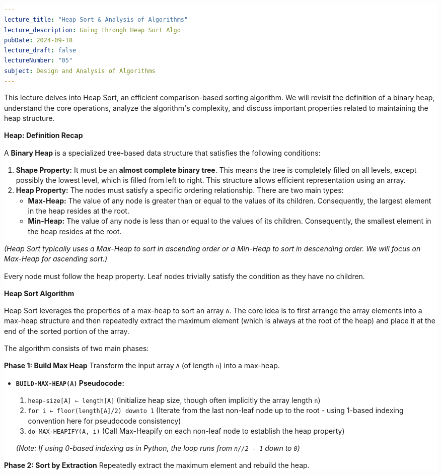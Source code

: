 ```yaml
---
lecture_title: "Heap Sort & Analysis of Algorithms"
lecture_description: Going through Heap Sort Algo
pubDate: 2024-09-18
lecture_draft: false
lectureNumber: "05"
subject: Design and Analysis of Algorithms
---
```


This lecture delves into Heap Sort, an efficient comparison-based sorting algorithm. We will revisit the definition of a binary heap, understand the core operations, analyze the algorithm's complexity, and discuss important properties related to maintaining the heap structure.

**Heap: Definition Recap**

A **Binary Heap** is a specialized tree-based data structure that satisfies the following conditions:

1.  **Shape Property:** It must be an **almost complete binary tree**. This means the tree is completely filled on all levels, except possibly the lowest level, which is filled from left to right. This structure allows efficient representation using an array.
2.  **Heap Property:** The nodes must satisfy a specific ordering relationship. There are two main types:
    - **Max-Heap:** The value of any node is greater than or equal to the values of its children. Consequently, the largest element in the heap resides at the root.
    - **Min-Heap:** The value of any node is less than or equal to the values of its children. Consequently, the smallest element in the heap resides at the root.

_(Heap Sort typically uses a Max-Heap to sort in ascending order or a Min-Heap to sort in descending order. We will focus on Max-Heap for ascending sort.)_

Every node must follow the heap property. Leaf nodes trivially satisfy the condition as they have no children.

**Heap Sort Algorithm**

Heap Sort leverages the properties of a max-heap to sort an array `A`. The core idea is to first arrange the array elements into a max-heap structure and then repeatedly extract the maximum element (which is always at the root of the heap) and place it at the end of the sorted portion of the array.

The algorithm consists of two main phases:

**Phase 1: Build Max Heap**
Transform the input array `A` (of length `n`) into a max-heap.

- **`BUILD-MAX-HEAP(A)` Pseudocode:**

  1.  `heap-size[A] ← length[A]` (Initialize heap size, though often implicitly the array length `n`)
  2.  `for i ← floor(length[A]/2) downto 1` (Iterate from the last non-leaf node up to the root - using 1-based indexing convention here for pseudocode consistency)
  3.  `do MAX-HEAPIFY(A, i)` (Call Max-Heapify on each non-leaf node to establish the heap property)

  _(Note: If using 0-based indexing as in Python, the loop runs from `n//2 - 1` down to `0`)_

**Phase 2: Sort by Extraction**
Repeatedly extract the maximum element and rebuild the heap.

